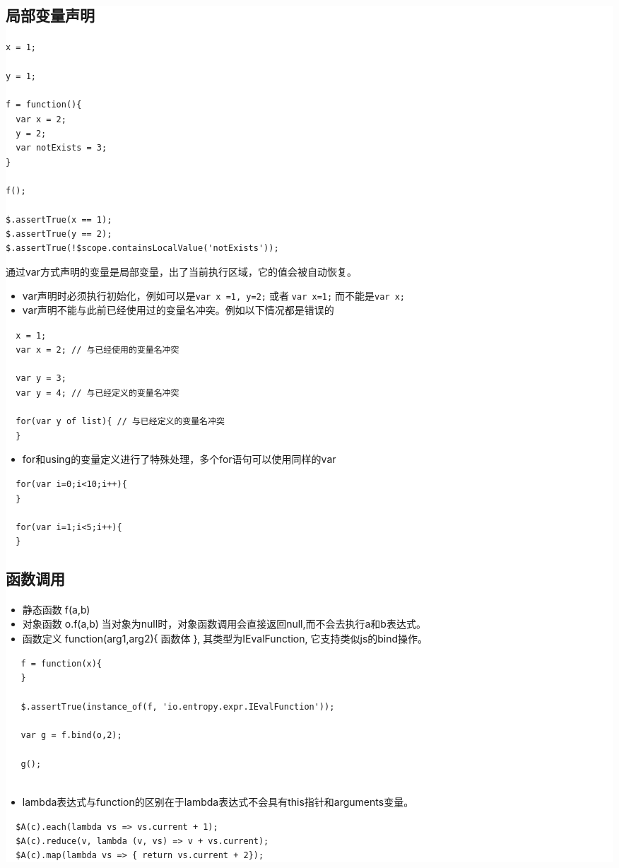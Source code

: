 ## 局部变量声明
```
x = 1;

y = 1;

f = function(){
  var x = 2;
  y = 2;
  var notExists = 3;
}

f();

$.assertTrue(x == 1);
$.assertTrue(y == 2);
$.assertTrue(!$scope.containsLocalValue('notExists'));

```
通过var方式声明的变量是局部变量，出了当前执行区域，它的值会被自动恢复。
* var声明时必须执行初始化，例如可以是`var x =1, y=2;` 或者 `var x=1;` 而不能是`var x;`
* var声明不能与此前已经使用过的变量名冲突。例如以下情况都是错误的
````
  x = 1;
  var x = 2; // 与已经使用的变量名冲突
  
  var y = 3;
  var y = 4; // 与已经定义的变量名冲突
  
  for(var y of list){ // 与已经定义的变量名冲突
  }
````
* for和using的变量定义进行了特殊处理，多个for语句可以使用同样的var
````
  for(var i=0;i<10;i++){
  }
  
  for(var i=1;i<5;i++){
  }
````

## 函数调用
* 静态函数  f(a,b)
* 对象函数  o.f(a,b) 当对象为null时，对象函数调用会直接返回null,而不会去执行a和b表达式。
* 函数定义 function(arg1,arg2){ 函数体 }, 其类型为IEvalFunction, 它支持类似js的bind操作。
```
   f = function(x){
   }
   
   $.assertTrue(instance_of(f, 'io.entropy.expr.IEvalFunction'));
   
   var g = f.bind(o,2);
  
   g();
   
```
* lambda表达式与function的区别在于lambda表达式不会具有this指针和arguments变量。
````
  $A(c).each(lambda vs => vs.current + 1);
  $A(c).reduce(v, lambda (v, vs) => v + vs.current);
  $A(c).map(lambda vs => { return vs.current + 2});
````

